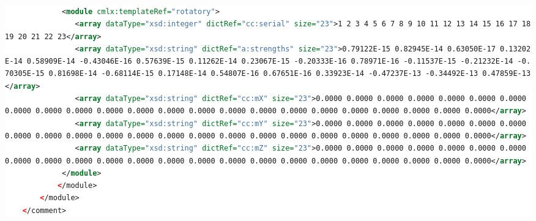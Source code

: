 ```xml
             <module cmlx:templateRef="rotatory">
                <array dataType="xsd:integer" dictRef="cc:serial" size="23">1 2 3 4 5 6 7 8 9 10 11 12 13 14 15 16 17 18 19 20 21 22 23</array>
                <array dataType="xsd:string" dictRef="a:strengths" size="23">0.79122E-15 0.82945E-14 0.63050E-17 0.13202E-14 0.58909E-14 -0.43046E-16 0.57639E-15 0.11262E-14 0.23067E-15 -0.20333E-16 0.78971E-16 -0.11537E-15 -0.21232E-14 -0.70305E-15 0.81698E-14 -0.68114E-15 0.17148E-14 0.54807E-16 0.67651E-16 0.33923E-14 -0.47237E-13 -0.34492E-13 0.47859E-13</array>
                <array dataType="xsd:string" dictRef="cc:mX" size="23">0.0000 0.0000 0.0000 0.0000 0.0000 0.0000 0.0000 0.0000 0.0000 0.0000 0.0000 0.0000 0.0000 0.0000 0.0000 0.0000 0.0000 0.0000 0.0000 0.0000 0.0000 0.0000 0.0000</array>
                <array dataType="xsd:string" dictRef="cc:mY" size="23">0.0000 0.0000 0.0000 0.0000 0.0000 0.0000 0.0000 0.0000 0.0000 0.0000 0.0000 0.0000 0.0000 0.0000 0.0000 0.0000 0.0000 0.0000 0.0000 0.0000 0.0000 0.0000 0.0000</array>
                <array dataType="xsd:string" dictRef="cc:mZ" size="23">0.0000 0.0000 0.0000 0.0000 0.0000 0.0000 0.0000 0.0000 0.0000 0.0000 0.0000 0.0000 0.0000 0.0000 0.0000 0.0000 0.0000 0.0000 0.0000 0.0000 0.0000 0.0000 0.0000</array>
             </module>
            </module>
        </module> 
    </comment>
```
